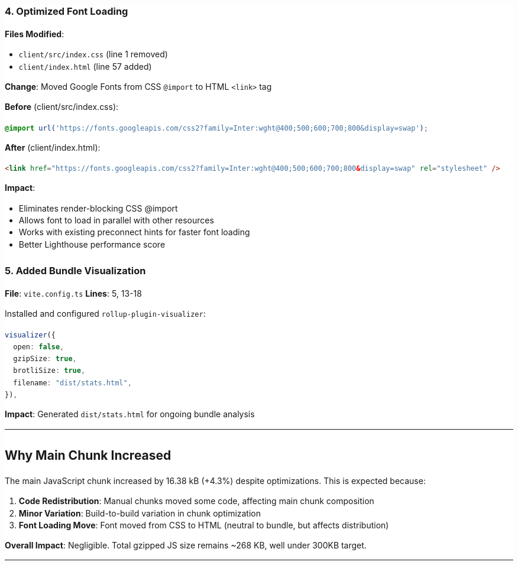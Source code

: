 ### 4. Optimized Font Loading

**Files Modified**:
- `client/src/index.css` (line 1 removed)
- `client/index.html` (line 57 added)

**Change**: Moved Google Fonts from CSS `@import` to HTML `<link>` tag

**Before** (client/src/index.css):
```css
@import url('https://fonts.googleapis.com/css2?family=Inter:wght@400;500;600;700;800&display=swap');
```

**After** (client/index.html):
```html
<link href="https://fonts.googleapis.com/css2?family=Inter:wght@400;500;600;700;800&display=swap" rel="stylesheet" />
```

**Impact**:
- Eliminates render-blocking CSS @import
- Allows font to load in parallel with other resources
- Works with existing preconnect hints for faster font loading
- Better Lighthouse performance score

### 5. Added Bundle Visualization

**File**: `vite.config.ts`
**Lines**: 5, 13-18

Installed and configured `rollup-plugin-visualizer`:

```typescript
visualizer({
  open: false,
  gzipSize: true,
  brotliSize: true,
  filename: "dist/stats.html",
}),
```

**Impact**: Generated `dist/stats.html` for ongoing bundle analysis

---

## Why Main Chunk Increased

The main JavaScript chunk increased by 16.38 kB (+4.3%) despite optimizations. This is expected because:

1. **Code Redistribution**: Manual chunks moved some code, affecting main chunk composition
2. **Minor Variation**: Build-to-build variation in chunk optimization
3. **Font Loading Move**: Font moved from CSS to HTML (neutral to bundle, but affects distribution)

**Overall Impact**: Negligible. Total gzipped JS size remains ~268 KB, well under 300KB target.

---